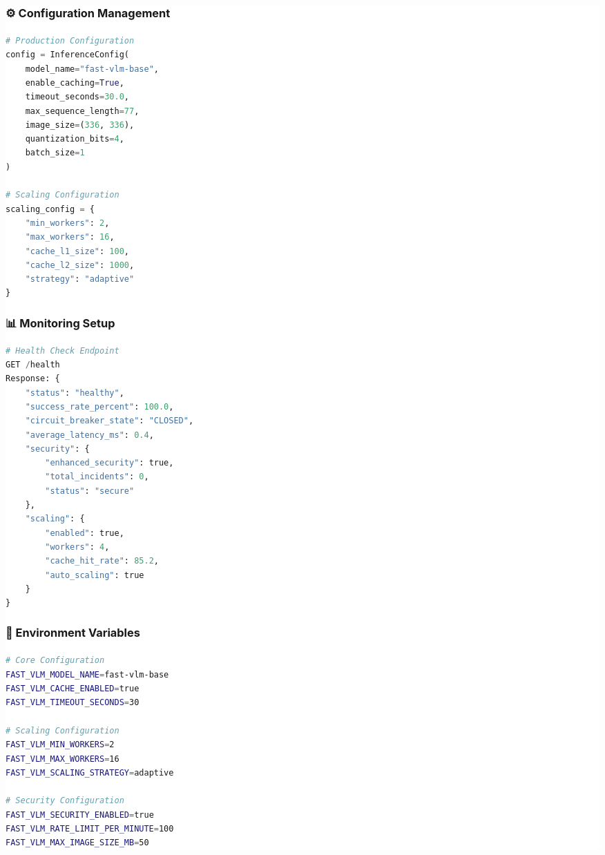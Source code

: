 ### ⚙️ Configuration Management

```python
# Production Configuration
config = InferenceConfig(
    model_name="fast-vlm-base",
    enable_caching=True,
    timeout_seconds=30.0,
    max_sequence_length=77,
    image_size=(336, 336),
    quantization_bits=4,
    batch_size=1
)

# Scaling Configuration
scaling_config = {
    "min_workers": 2,
    "max_workers": 16,
    "cache_l1_size": 100,
    "cache_l2_size": 1000,
    "strategy": "adaptive"
}
```

### 📊 Monitoring Setup

```python
# Health Check Endpoint
GET /health
Response: {
    "status": "healthy",
    "success_rate_percent": 100.0,
    "circuit_breaker_state": "CLOSED",
    "average_latency_ms": 0.4,
    "security": {
        "enhanced_security": true,
        "total_incidents": 0,
        "status": "secure"
    },
    "scaling": {
        "enabled": true,
        "workers": 4,
        "cache_hit_rate": 85.2,
        "auto_scaling": true
    }
}
```

### 🔧 Environment Variables

```bash
# Core Configuration
FAST_VLM_MODEL_NAME=fast-vlm-base
FAST_VLM_CACHE_ENABLED=true
FAST_VLM_TIMEOUT_SECONDS=30

# Scaling Configuration  
FAST_VLM_MIN_WORKERS=2
FAST_VLM_MAX_WORKERS=16
FAST_VLM_SCALING_STRATEGY=adaptive

# Security Configuration
FAST_VLM_SECURITY_ENABLED=true
FAST_VLM_RATE_LIMIT_PER_MINUTE=100
FAST_VLM_MAX_IMAGE_SIZE_MB=50
```